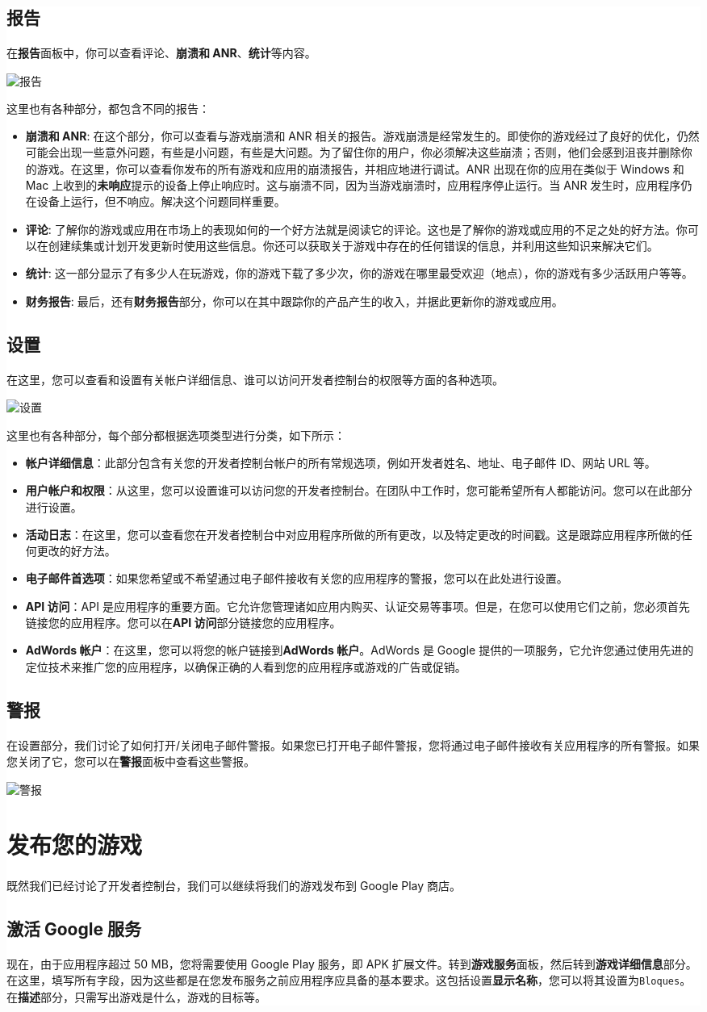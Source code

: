 ## 报告

在**报告**面板中，你可以查看评论、**崩溃和 ANR**、**统计**等内容。

![报告](https://github.com/OpenDocCN/freelearn-android-zh/raw/master/docs/lrn-ue-andr-gm-dev/img/image00447.jpeg)

这里也有各种部分，都包含不同的报告：

+   **崩溃和 ANR**: 在这个部分，你可以查看与游戏崩溃和 ANR 相关的报告。游戏崩溃是经常发生的。即使你的游戏经过了良好的优化，仍然可能会出现一些意外问题，有些是小问题，有些是大问题。为了留住你的用户，你必须解决这些崩溃；否则，他们会感到沮丧并删除你的游戏。在这里，你可以查看你发布的所有游戏和应用的崩溃报告，并相应地进行调试。ANR 出现在你的应用在类似于 Windows 和 Mac 上收到的**未响应**提示的设备上停止响应时。这与崩溃不同，因为当游戏崩溃时，应用程序停止运行。当 ANR 发生时，应用程序仍在设备上运行，但不响应。解决这个问题同样重要。

+   **评论**: 了解你的游戏或应用在市场上的表现如何的一个好方法就是阅读它的评论。这也是了解你的游戏或应用的不足之处的好方法。你可以在创建续集或计划开发更新时使用这些信息。你还可以获取关于游戏中存在的任何错误的信息，并利用这些知识来解决它们。

+   **统计**: 这一部分显示了有多少人在玩游戏，你的游戏下载了多少次，你的游戏在哪里最受欢迎（地点），你的游戏有多少活跃用户等等。

+   **财务报告**: 最后，还有**财务报告**部分，你可以在其中跟踪你的产品产生的收入，并据此更新你的游戏或应用。

## 设置

在这里，您可以查看和设置有关帐户详细信息、谁可以访问开发者控制台的权限等方面的各种选项。

![设置](https://github.com/OpenDocCN/freelearn-android-zh/raw/master/docs/lrn-ue-andr-gm-dev/img/image00448.jpeg)

这里也有各种部分，每个部分都根据选项类型进行分类，如下所示：

+   **帐户详细信息**：此部分包含有关您的开发者控制台帐户的所有常规选项，例如开发者姓名、地址、电子邮件 ID、网站 URL 等。

+   **用户帐户和权限**：从这里，您可以设置谁可以访问您的开发者控制台。在团队中工作时，您可能希望所有人都能访问。您可以在此部分进行设置。

+   **活动日志**：在这里，您可以查看您在开发者控制台中对应用程序所做的所有更改，以及特定更改的时间戳。这是跟踪应用程序所做的任何更改的好方法。

+   **电子邮件首选项**：如果您希望或不希望通过电子邮件接收有关您的应用程序的警报，您可以在此处进行设置。

+   **API 访问**：API 是应用程序的重要方面。它允许您管理诸如应用内购买、认证交易等事项。但是，在您可以使用它们之前，您必须首先链接您的应用程序。您可以在**API 访问**部分链接您的应用程序。

+   **AdWords 帐户**：在这里，您可以将您的帐户链接到**AdWords 帐户**。AdWords 是 Google 提供的一项服务，它允许您通过使用先进的定位技术来推广您的应用程序，以确保正确的人看到您的应用程序或游戏的广告或促销。

## 警报

在设置部分，我们讨论了如何打开/关闭电子邮件警报。如果您已打开电子邮件警报，您将通过电子邮件接收有关应用程序的所有警报。如果您关闭了它，您可以在**警报**面板中查看这些警报。

![警报](https://github.com/OpenDocCN/freelearn-android-zh/raw/master/docs/lrn-ue-andr-gm-dev/img/image00449.jpeg)

# 发布您的游戏

既然我们已经讨论了开发者控制台，我们可以继续将我们的游戏发布到 Google Play 商店。

## 激活 Google 服务

现在，由于应用程序超过 50 MB，您将需要使用 Google Play 服务，即 APK 扩展文件。转到**游戏服务**面板，然后转到**游戏详细信息**部分。在这里，填写所有字段，因为这些都是在您发布服务之前应用程序应具备的基本要求。这包括设置**显示名称**，您可以将其设置为`Bloques`。在**描述**部分，只需写出游戏是什么，游戏的目标等。
